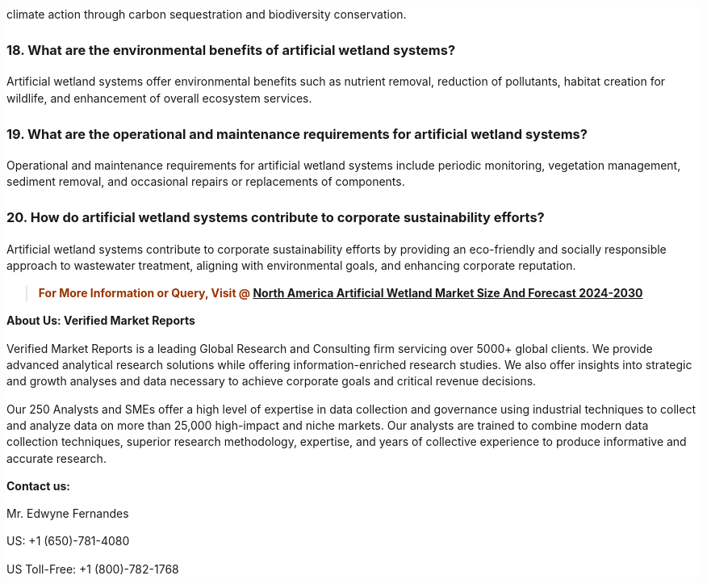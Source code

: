 climate action through carbon sequestration and biodiversity conservation.</p><h3>18. What are the environmental benefits of artificial wetland systems?</div><div></h3><p>Artificial wetland systems offer environmental benefits such as nutrient removal, reduction of pollutants, habitat creation for wildlife, and enhancement of overall ecosystem services.</p><h3>19. What are the operational and maintenance requirements for artificial wetland systems?</div><div></h3><p>Operational and maintenance requirements for artificial wetland systems include periodic monitoring, vegetation management, sediment removal, and occasional repairs or replacements of components.</p><h3>20. How do artificial wetland systems contribute to corporate sustainability efforts?</div><div></h3><p>Artificial wetland systems contribute to corporate sustainability efforts by providing an eco-friendly and socially responsible approach to wastewater treatment, aligning with environmental goals, and enhancing corporate reputation.</p></body></html></p><blockquote><p><span style="color: #993300;"><strong>For More Information or Query, Visit @ <a href="https://www.verifiedmarketreports.com/product/artificial-wetland-market/">North America Artificial Wetland Market Size And Forecast 2024-2030</a></strong></span></p></blockquote><p><strong>About Us: Verified Market Reports</strong></p><p>Verified Market Reports is a leading Global Research and Consulting firm servicing over 5000+ global clients. We provide advanced analytical research solutions while offering information-enriched research studies. We also offer insights into strategic and growth analyses and data necessary to achieve corporate goals and critical revenue decisions.</p><p>Our 250 Analysts and SMEs offer a high level of expertise in data collection and governance using industrial techniques to collect and analyze data on more than 25,000 high-impact and niche markets. Our analysts are trained to combine modern data collection techniques, superior research methodology, expertise, and years of collective experience to produce informative and accurate research.</p><p><strong>Contact us:</strong></p><p>Mr. Edwyne Fernandes</p><p>US: +1 (650)-781-4080</p><p>US Toll-Free: +1 (800)-782-1768</p>
